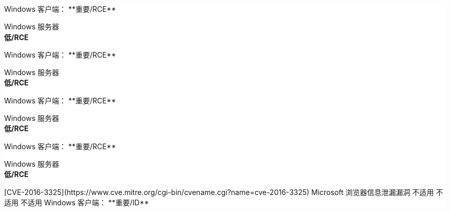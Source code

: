 </td>
<td style="border:1px solid black;">
Windows 客户端：  
**重要/RCE**  

Windows 服务器  
**低/RCE**

</td>
<td style="border:1px solid black;">
Windows 客户端：  
**重要/RCE**  

Windows 服务器  
**低/RCE**

</td>
<td style="border:1px solid black;">
Windows 客户端：  
**重要/RCE**  

Windows 服务器  
**低/RCE**

</td>
<td style="border:1px solid black;">
Windows 客户端：  
**重要/RCE**  

Windows 服务器  
**低/RCE**

</td>
</tr>
<tr>
<td style="border:1px solid black;">
[CVE-2016-3325](https://www.cve.mitre.org/cgi-bin/cvename.cgi?name=cve-2016-3325)

</td>
<td style="border:1px solid black;">
Microsoft 浏览器信息泄漏漏洞

</td>
<td style="border:1px solid black;">
不适用

</td>
<td style="border:1px solid black;">
不适用

</td>
<td style="border:1px solid black;">
不适用

</td>
<td style="border:1px solid black;">
Windows 客户端：  
**重要/ID**  
